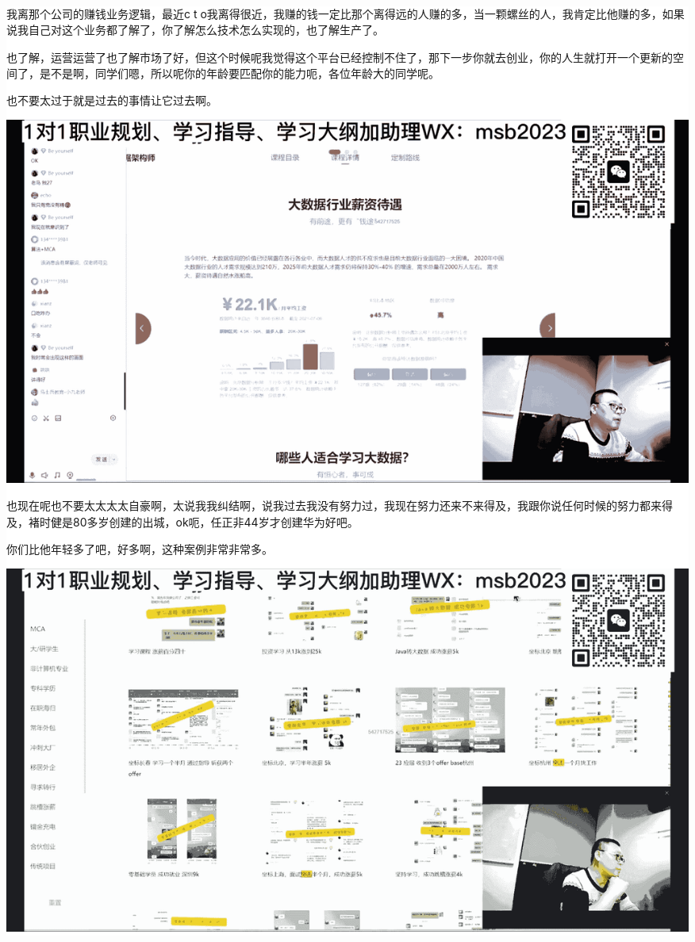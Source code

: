 我离那个公司的赚钱业务逻辑，最近c t o我离得很近，我赚的钱一定比那个离得远的人赚的多，当一颗螺丝的人，我肯定比他赚的多，如果说我自己对这个业务都了解了，你了解怎么技术怎么实现的，也了解生产了。

也了解，运营运营了也了解市场了好，但这个时候呢我觉得这个平台已经控制不住了，那下一步你就去创业，你的人生就打开一个更新的空间了，是不是啊，同学们嗯，所以呢你的年龄要匹配你的能力呃，各位年龄大的同学呢。

也不要太过于就是过去的事情让它过去啊。

![](img/29e4de7b6f0643f51bf4a58531c2be97_1.png)

也现在呢也不要太太太太自豪啊，太说我我纠结啊，说我过去我没有努力过，我现在努力还来不来得及，我跟你说任何时候的努力都来得及，褚时健是80多岁创建的出城，ok呃，任正非44岁才创建华为好吧。

你们比他年轻多了吧，好多啊，这种案例非常非常多。

![](img/29e4de7b6f0643f51bf4a58531c2be97_3.png)
